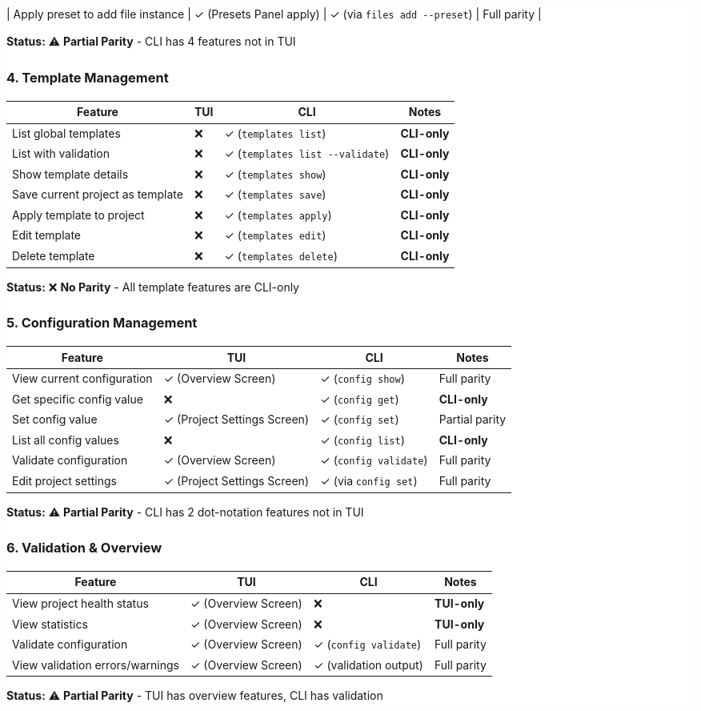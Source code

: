 | Apply preset to add file instance | ✓ (Presets Panel apply) | ✓ (via `files add --preset`) | Full parity |

**Status:** ⚠️ **Partial Parity** - CLI has 4 features not in TUI

### 4. Template Management

| Feature | TUI | CLI | Notes |
|---------|-----|-----|-------|
| List global templates | ❌ | ✓ (`templates list`) | **CLI-only** |
| List with validation | ❌ | ✓ (`templates list --validate`) | **CLI-only** |
| Show template details | ❌ | ✓ (`templates show`) | **CLI-only** |
| Save current project as template | ❌ | ✓ (`templates save`) | **CLI-only** |
| Apply template to project | ❌ | ✓ (`templates apply`) | **CLI-only** |
| Edit template | ❌ | ✓ (`templates edit`) | **CLI-only** |
| Delete template | ❌ | ✓ (`templates delete`) | **CLI-only** |

**Status:** ❌ **No Parity** - All template features are CLI-only

### 5. Configuration Management

| Feature | TUI | CLI | Notes |
|---------|-----|-----|-------|
| View current configuration | ✓ (Overview Screen) | ✓ (`config show`) | Full parity |
| Get specific config value | ❌ | ✓ (`config get`) | **CLI-only** |
| Set config value | ✓ (Project Settings Screen) | ✓ (`config set`) | Partial parity |
| List all config values | ❌ | ✓ (`config list`) | **CLI-only** |
| Validate configuration | ✓ (Overview Screen) | ✓ (`config validate`) | Full parity |
| Edit project settings | ✓ (Project Settings Screen) | ✓ (via `config set`) | Full parity |

**Status:** ⚠️ **Partial Parity** - CLI has 2 dot-notation features not in TUI

### 6. Validation & Overview

| Feature | TUI | CLI | Notes |
|---------|-----|-----|-------|
| View project health status | ✓ (Overview Screen) | ❌ | **TUI-only** |
| View statistics | ✓ (Overview Screen) | ❌ | **TUI-only** |
| Validate configuration | ✓ (Overview Screen) | ✓ (`config validate`) | Full parity |
| View validation errors/warnings | ✓ (Overview Screen) | ✓ (validation output) | Full parity |

**Status:** ⚠️ **Partial Parity** - TUI has overview features, CLI has validation
